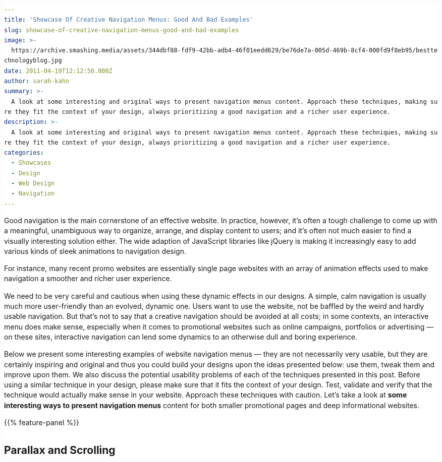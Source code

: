 ```yaml
---
title: 'Showcase Of Creative Navigation Menus: Good And Bad Examples'
slug: showcase-of-creative-navigation-menus-good-and-bad-examples
image: >-
  https://archive.smashing.media/assets/344dbf88-fdf9-42bb-adb4-46f01eedd629/be76de7a-005d-469b-8cf4-000fd9f8eb95/besttechnologyblog.jpg
date: 2011-04-19T12:12:50.000Z
author: sarah-kahn
summary: >-
  A look at some interesting and original ways to present navigation menus content. Approach these techniques, making sure they fit the context of your design, always prioritizing a good navigation and a richer user experience. 
description: >-
  A look at some interesting and original ways to present navigation menus content. Approach these techniques, making sure they fit the context of your design, always prioritizing a good navigation and a richer user experience.
categories:
  - Showcases
  - Design
  - Web Design
  - Navigation
---
```


Good navigation is the main cornerstone of an effective website. In practice, however, it’s often a tough challenge to come up with a meaningful, unambiguous way to organize, arrange, and display content to users; and it’s often not much easier to find a visually interesting solution either. The wide adaption of JavaScript libraries like jQuery is making it increasingly easy to add various kinds of sleek animations to navigation design.

For instance, many recent promo websites are essentially single page websites with an array of animation effects used to make navigation a smoother and richer user experience.

We need to be very careful and cautious when using these dynamic effects in our designs. A simple, calm navigation is usually much more user-friendly than an evolved, dynamic one. Users want to use the website, not be baffled by the weird and hardly usable navigation. But that’s not to say that a creative navigation should be avoided at all costs; in some contexts, an interactive menu does make sense, especially when it comes to promotional websites such as online campaigns, portfolios or advertising &mdash; on these sites, interactive navigation can lend some dynamics to an otherwise dull and boring experience.

Below we present some interesting examples of website navigation menus &mdash; they are not necessarily very usable, but they are certainly inspiring and original and thus you could build your designs upon the ideas presented below: use them, tweak them and improve upon them. We also discuss the potential usability problems of each of the techniques presented in this post. Before using a similar technique in your design, please make sure that it fits the context of your design. Test, validate and verify that the technique would actually make sense in your website. Approach these techniques with caution. Let’s take a look at **some interesting ways to present navigation menus** content for both smaller promotional pages and deep informational websites.

{{% feature-panel %}}

## Parallax and Scrolling
